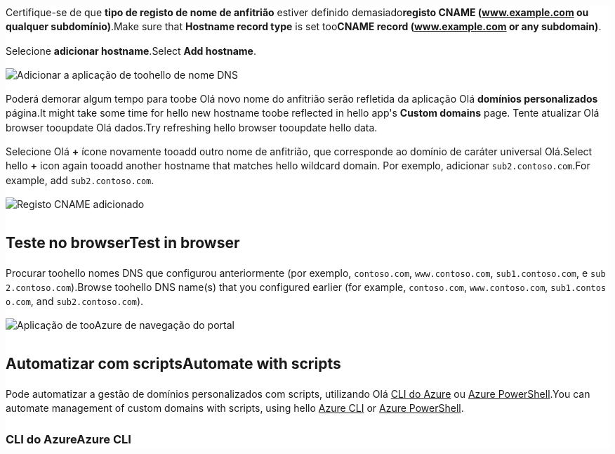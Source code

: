 <span data-ttu-id="3ad2e-222">Certifique-se de que **tipo de registo de nome de anfitrião** estiver definido demasiado**registo CNAME (www.example.com ou qualquer subdomínio)**.</span><span class="sxs-lookup"><span data-stu-id="3ad2e-222">Make sure that **Hostname record type** is set too**CNAME record (www.example.com or any subdomain)**.</span></span>

<span data-ttu-id="3ad2e-223">Selecione **adicionar hostname**.</span><span class="sxs-lookup"><span data-stu-id="3ad2e-223">Select **Add hostname**.</span></span>

![Adicionar a aplicação de toohello de nome DNS](./media/app-service-web-tutorial-custom-domain/validate-domain-name-cname-wildcard.png)

<span data-ttu-id="3ad2e-225">Poderá demorar algum tempo para toobe Olá novo nome do anfitrião serão refletida da aplicação Olá **domínios personalizados** página.</span><span class="sxs-lookup"><span data-stu-id="3ad2e-225">It might take some time for hello new hostname toobe reflected in hello app's **Custom domains** page.</span></span> <span data-ttu-id="3ad2e-226">Tente atualizar Olá browser tooupdate Olá dados.</span><span class="sxs-lookup"><span data-stu-id="3ad2e-226">Try refreshing hello browser tooupdate hello data.</span></span>

<span data-ttu-id="3ad2e-227">Selecione Olá  **+**  ícone novamente tooadd outro nome de anfitrião, que corresponde ao domínio de caráter universal Olá.</span><span class="sxs-lookup"><span data-stu-id="3ad2e-227">Select hello **+** icon again tooadd another hostname that matches hello wildcard domain.</span></span> <span data-ttu-id="3ad2e-228">Por exemplo, adicionar `sub2.contoso.com`.</span><span class="sxs-lookup"><span data-stu-id="3ad2e-228">For example, add `sub2.contoso.com`.</span></span>

![Registo CNAME adicionado](./media/app-service-web-tutorial-custom-domain/cname-record-added-wildcard2.png)

## <a name="test-in-browser"></a><span data-ttu-id="3ad2e-230">Teste no browser</span><span class="sxs-lookup"><span data-stu-id="3ad2e-230">Test in browser</span></span>

<span data-ttu-id="3ad2e-231">Procurar toohello nomes DNS que configurou anteriormente (por exemplo, `contoso.com`, `www.contoso.com`, `sub1.contoso.com`, e `sub2.contoso.com`).</span><span class="sxs-lookup"><span data-stu-id="3ad2e-231">Browse toohello DNS name(s) that you configured earlier (for example, `contoso.com`,  `www.contoso.com`, `sub1.contoso.com`, and `sub2.contoso.com`).</span></span>

![Aplicação de tooAzure de navegação do portal](./media/app-service-web-tutorial-custom-domain/app-with-custom-dns.png)

## <a name="automate-with-scripts"></a><span data-ttu-id="3ad2e-233">Automatizar com scripts</span><span class="sxs-lookup"><span data-stu-id="3ad2e-233">Automate with scripts</span></span>

<span data-ttu-id="3ad2e-234">Pode automatizar a gestão de domínios personalizados com scripts, utilizando Olá [CLI do Azure](/cli/azure/install-azure-cli) ou [Azure PowerShell](/powershell/azure/overview).</span><span class="sxs-lookup"><span data-stu-id="3ad2e-234">You can automate management of custom domains with scripts, using hello [Azure CLI](/cli/azure/install-azure-cli) or [Azure PowerShell](/powershell/azure/overview).</span></span> 

### <a name="azure-cli"></a><span data-ttu-id="3ad2e-235">CLI do Azure</span><span class="sxs-lookup"><span data-stu-id="3ad2e-235">Azure CLI</span></span> 
